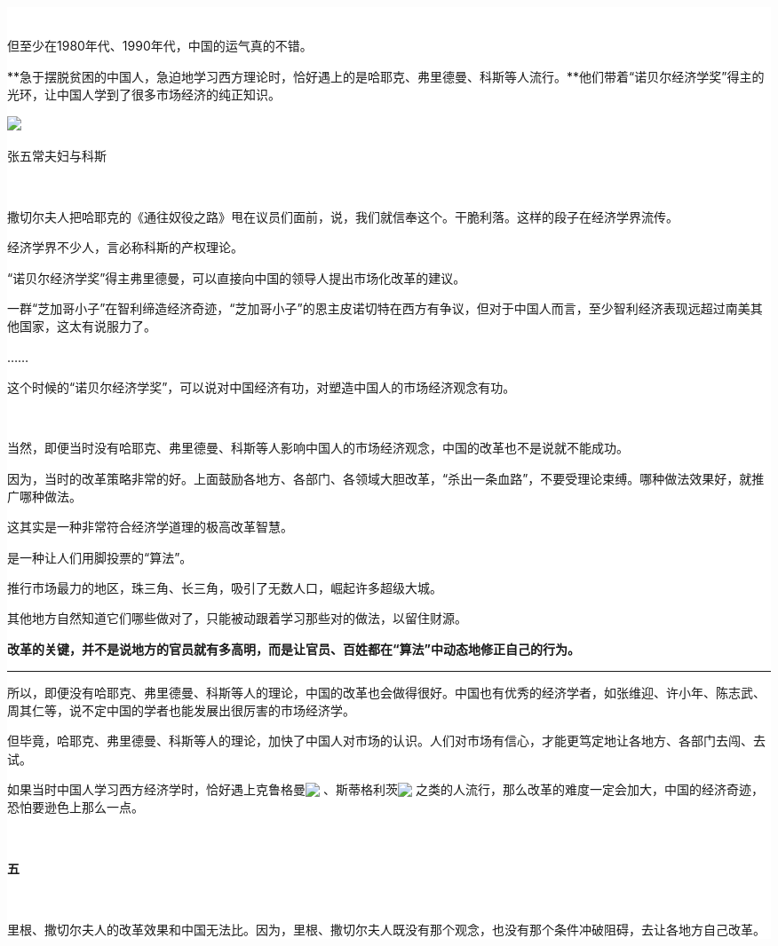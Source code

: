 &nbsp;

但至少在1980年代、1990年代，中国的运气真的不错。

**急于摆脱贫困的中国人，急迫地学习西方理论时，恰好遇上的是哈耶克、弗里德曼、科斯等人流行。**他们带着“诺贝尔经济学奖”得主的光环，让中国人学到了很多市场经济的纯正知识。



<img class="rich_pages" style="width: 100%;height: auto;" data-ratio="0.6702508960573477" data-type="jpeg" data-w="558" src="https://mmbiz.qpic.cn/mmbiz_jpg/Ok4hZ0tV6r5ria4NHL583lmTLmFADAA6DW4tOa6iccWySBqmfRlayDn5R2GuS7W6iaX3tHBKuRvibfxLD0F7ibaicvOQ/640?wx_fmt=jpeg" data-s="300,640" data-before-oversubscription-url="https://mmbiz.qlogo.cn/mmbiz_png/Ok4hZ0tV6r5ria4NHL583lmTLmFADAA6D1MvvmfQR2gP5U0GIPduiaDXPflQiciaWeubVMvZmwicSouFmGhEBRqvrAw/0?wx_fmt=png" data-backw="558" data-backh="374" data-oversubscription-url="http://mmbiz.qpic.cn/mmbiz_jpg/Ok4hZ0tV6r5ria4NHL583lmTLmFADAA6DW4tOa6iccWySBqmfRlayDn5R2GuS7W6iaX3tHBKuRvibfxLD0F7ibaicvOQ/0?wx_fmt=jpeg"/>

张五常夫妇与科斯

&nbsp;

撒切尔夫人把哈耶克的《通往奴役之路》甩在议员们面前，说，我们就信奉这个。干脆利落。这样的段子在经济学界流传。

经济学界不少人，言必称科斯的产权理论。

“诺贝尔经济学奖”得主弗里德曼，可以直接向中国的领导人提出市场化改革的建议。

一群“芝加哥小子”在智利缔造经济奇迹，“芝加哥小子”的恩主皮诺切特在西方有争议，但对于中国人而言，至少智利经济表现远超过南美其他国家，这太有说服力了。

……

这个时候的“诺贝尔经济学奖”，可以说对中国经济有功，对塑造中国人的市场经济观念有功。

&nbsp;



当然，即便当时没有哈耶克、弗里德曼、科斯等人影响中国人的市场经济观念，中国的改革也不是说就不能成功。

因为，当时的改革策略非常的好。上面鼓励各地方、各部门、各领域大胆改革，“杀出一条血路”，不要受理论束缚。哪种做法效果好，就推广哪种做法。



这其实是一种非常符合经济学道理的极高改革智慧。

是一种让人们用脚投票的“算法”。

推行市场最力的地区，珠三角、长三角，吸引了无数人口，崛起许多超级大城。

其他地方自然知道它们哪些做对了，只能被动跟着学习那些对的做法，以留住财源。



**改革的关键，并不是说地方的官员就有多高明，而是让官员、百姓都在“算法”中动态地修正自己的行为。**

****

所以，即便没有哈耶克、弗里德曼、科斯等人的理论，中国的改革也会做得很好。中国也有优秀的经济学者，如张维迎、许小年、陈志武、周其仁等，说不定中国的学者也能发展出很厉害的市场经济学。



但毕竟，哈耶克、弗里德曼、科斯等人的理论，加快了中国人对市场的认识。人们对市场有信心，才能更笃定地让各地方、各部门去闯、去试。

如果当时中国人学习西方经济学时，恰好遇上克鲁格曼<img style="display:inline-block;width:20px;vertical-align:text-bottom;" data-ratio="1" data-w="20" src="https://res.wx.qq.com/mpres/htmledition/images/icon/common/emotion_panel/smiley/smiley_80.png"/>、斯蒂格利茨<img style="display:inline-block;width:20px;vertical-align:text-bottom;" data-ratio="1" data-w="20" src="https://res.wx.qq.com/mpres/htmledition/images/icon/common/emotion_panel/smiley/smiley_80.png"/>之类的人流行，那么改革的难度一定会加大，中国的经济奇迹，恐怕要逊色上那么一点。



&nbsp;

**五**

&nbsp;

里根、撒切尔夫人的改革效果和中国无法比。因为，里根、撒切尔夫人既没有那个观念，也没有那个条件冲破阻碍，去让各地方自己改革。

